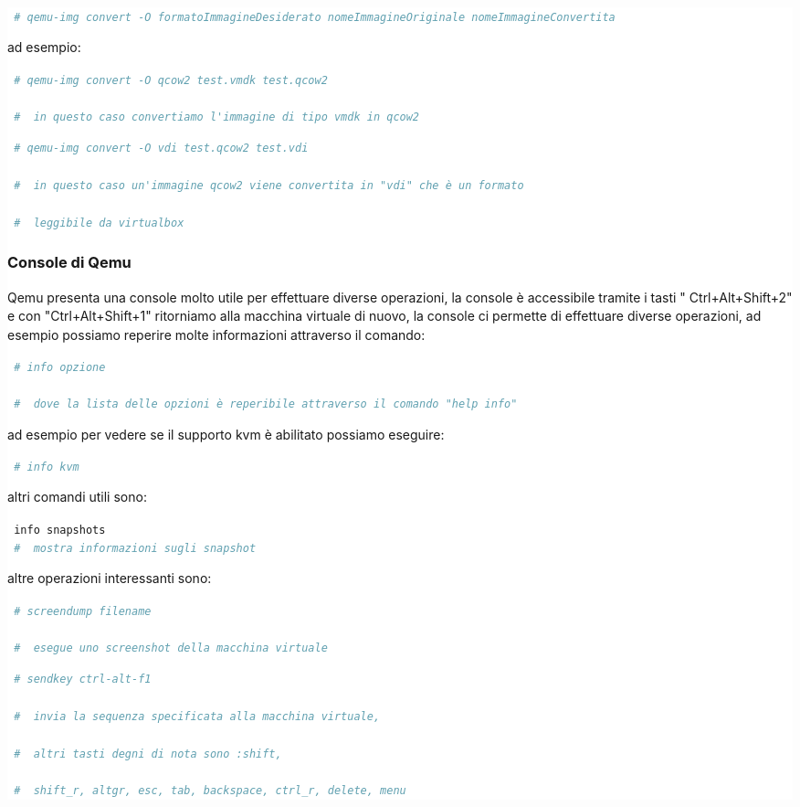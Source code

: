 ```sh
 # qemu-img convert -O formatoImmagineDesiderato nomeImmagineOriginale nomeImmagineConvertita
```
ad esempio:

```sh
 # qemu-img convert -O qcow2 test.vmdk test.qcow2 
 
 #  in questo caso convertiamo l'immagine di tipo vmdk in qcow2
```
```sh
 # qemu-img convert -O vdi test.qcow2 test.vdi 
 
 #  in questo caso un'immagine qcow2 viene convertita in "vdi" che è un formato 
 
 #  leggibile da virtualbox
```

### Console di Qemu


Qemu presenta una console molto utile per effettuare diverse 
operazioni, la console è accessibile tramite i tasti "
Ctrl+Alt+Shift+2" e con "Ctrl+Alt+Shift+1" ritorniamo alla 
macchina virtuale di nuovo, la console ci permette di effettuare 
diverse operazioni, ad esempio possiamo reperire molte 
informazioni attraverso il comando:

```sh
 # info opzione 
 
 #  dove la lista delle opzioni è reperibile attraverso il comando "help info"
```
ad esempio per vedere se il supporto kvm è abilitato possiamo 
eseguire:

```sh
 # info kvm
```
altri comandi utili sono:

```sh
 info snapshots 
 #  mostra informazioni sugli snapshot
```
altre operazioni interessanti sono:

```sh
 # screendump filename 
 
 #  esegue uno screenshot della macchina virtuale
```
```sh
 # sendkey ctrl-alt-f1 
 
 #  invia la sequenza specificata alla macchina virtuale, 
 
 #  altri tasti degni di nota sono :shift, 
 
 #  shift_r, altgr, esc, tab, backspace, ctrl_r, delete, menu
```
